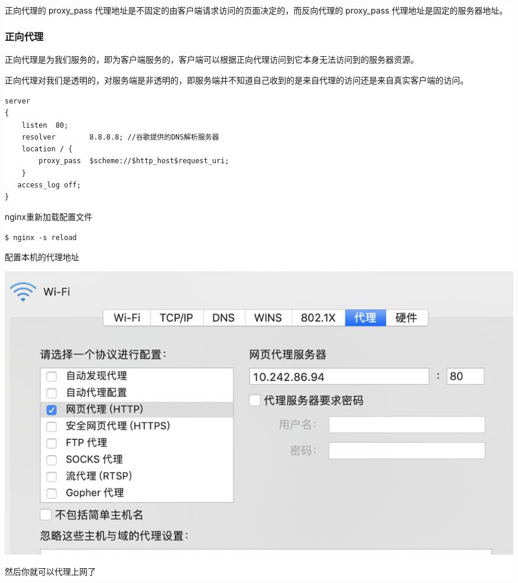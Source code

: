 正向代理的 proxy_pass 代理地址是不固定的由客户端请求访问的页面决定的，而反向代理的 proxy_pass 代理地址是固定的服务器地址。

### 正向代理

正向代理是为我们服务的，即为客户端服务的，客户端可以根据正向代理访问到它本身无法访问到的服务器资源。

正向代理对我们是透明的，对服务端是非透明的，即服务端并不知道自己收到的是来自代理的访问还是来自真实客户端的访问。

```
server
{
	listen	80;
	resolver        8.8.8.8; //谷歌提供的DNS解析服务器
	location / {
		proxy_pass	$scheme://$http_host$request_uri;
	}
   access_log off;
}
```

nginx重新加载配置文件

```
$ nginx -s reload
```

配置本机的代理地址

![mac-proxy-config](/img/mac-proxy-config.png)

然后你就可以代理上网了

